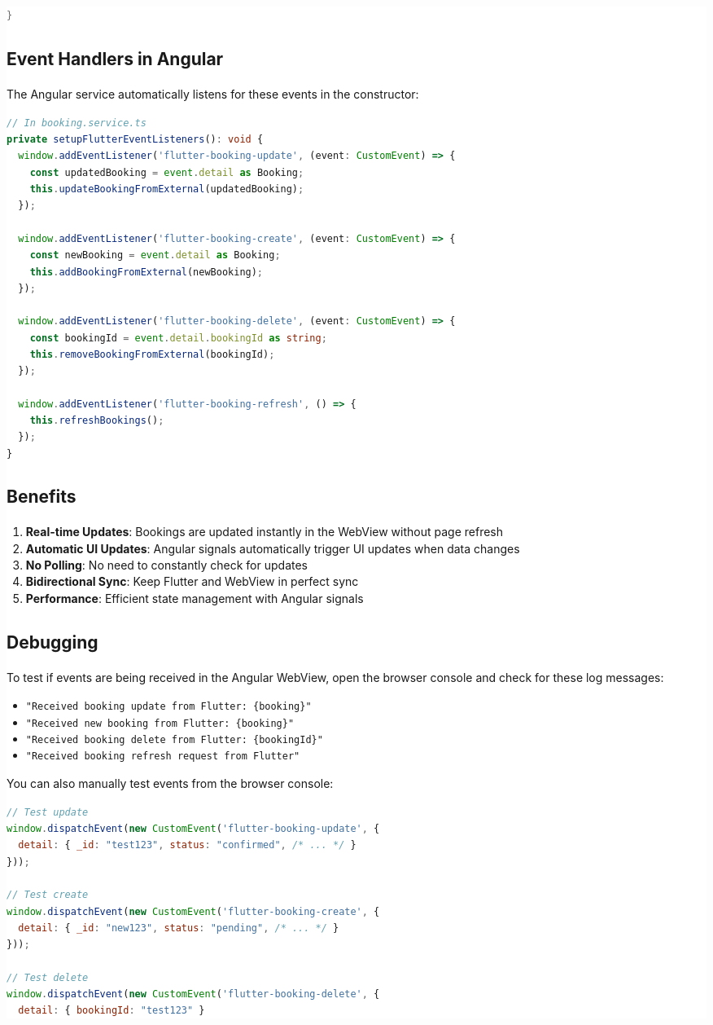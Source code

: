 ```dart
}
```

## Event Handlers in Angular

The Angular service automatically listens for these events in the constructor:

```typescript
// In booking.service.ts
private setupFlutterEventListeners(): void {
  window.addEventListener('flutter-booking-update', (event: CustomEvent) => {
    const updatedBooking = event.detail as Booking;
    this.updateBookingFromExternal(updatedBooking);
  });

  window.addEventListener('flutter-booking-create', (event: CustomEvent) => {
    const newBooking = event.detail as Booking;
    this.addBookingFromExternal(newBooking);
  });

  window.addEventListener('flutter-booking-delete', (event: CustomEvent) => {
    const bookingId = event.detail.bookingId as string;
    this.removeBookingFromExternal(bookingId);
  });

  window.addEventListener('flutter-booking-refresh', () => {
    this.refreshBookings();
  });
}
```

## Benefits

1. **Real-time Updates**: Bookings are updated instantly in the WebView without page refresh
2. **Automatic UI Updates**: Angular signals automatically trigger UI updates when data changes
3. **No Polling**: No need to constantly check for updates
4. **Bidirectional Sync**: Keep Flutter and WebView in perfect sync
5. **Performance**: Efficient state management with Angular signals

## Debugging

To test if events are being received in the Angular WebView, open the browser console and check for these log messages:

- `"Received booking update from Flutter: {booking}"`
- `"Received new booking from Flutter: {booking}"`
- `"Received booking delete from Flutter: {bookingId}"`
- `"Received booking refresh request from Flutter"`

You can also manually test events from the browser console:

```javascript
// Test update
window.dispatchEvent(new CustomEvent('flutter-booking-update', {
  detail: { _id: "test123", status: "confirmed", /* ... */ }
}));

// Test create
window.dispatchEvent(new CustomEvent('flutter-booking-create', {
  detail: { _id: "new123", status: "pending", /* ... */ }
}));

// Test delete
window.dispatchEvent(new CustomEvent('flutter-booking-delete', {
  detail: { bookingId: "test123" }
```